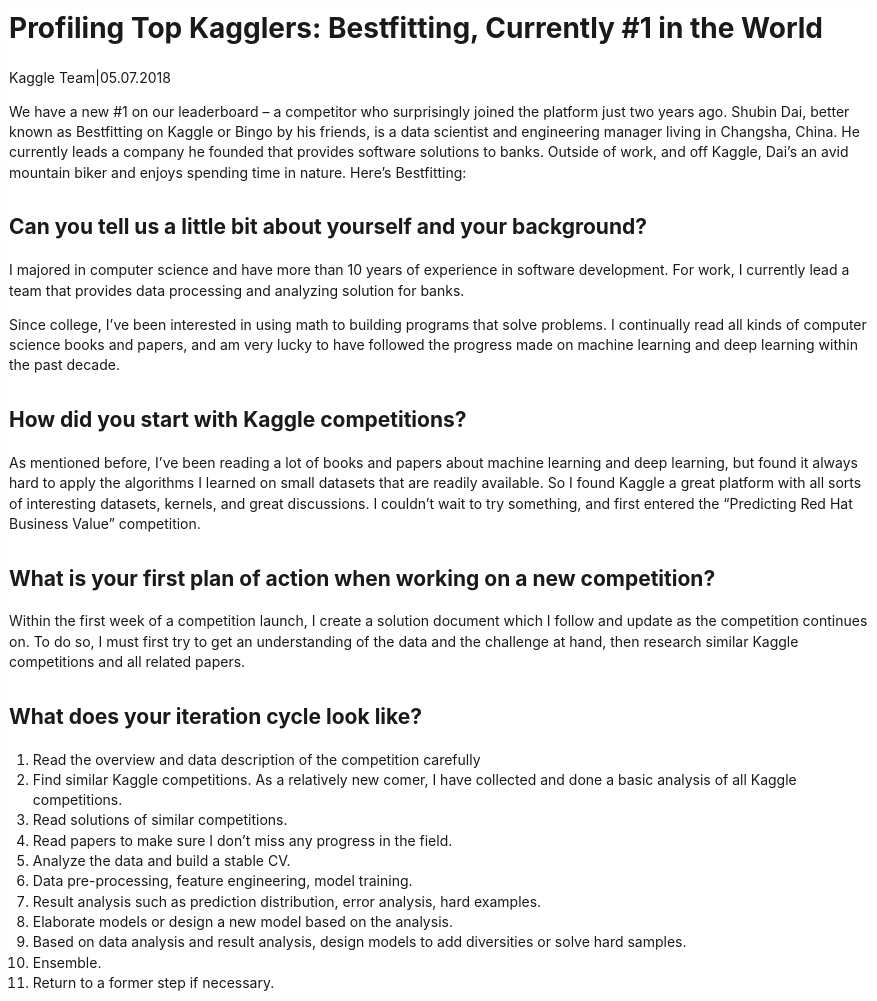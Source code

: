 # Profiling Top Kagglers: Bestfitting, Currently \#1 in the World

Kaggle Team|05.07.2018

We have a new #1 on our leaderboard – a competitor who surprisingly joined the platform just two years ago. Shubin Dai, better known as Bestfitting on Kaggle or Bingo by his friends, is a data scientist and engineering manager living in Changsha, China. He currently leads a company he founded that provides software solutions to banks. Outside of work, and off Kaggle, Dai’s an avid mountain biker and enjoys spending time in nature. Here’s Bestfitting:

##  Can you tell us a little bit about yourself and your background?

I majored in computer science and have more than 10 years of experience in software development. For work, I currently lead a team that provides data processing and analyzing solution for banks.

Since college, I’ve been interested in using math to building programs that solve problems. I continually read all kinds of computer science books and papers, and am very lucky to have followed the progress made on machine learning and deep learning within the past decade.


## How did you start with Kaggle competitions?

As mentioned before, I’ve been reading a lot of books and papers about machine learning and deep learning, but found it always hard to apply the algorithms I learned on small datasets that are readily available. So I found Kaggle a great platform with all sorts of interesting datasets, kernels, and great discussions. I couldn’t wait to try something, and first entered the “Predicting Red Hat Business Value” competition.

## What is your first plan of action when working on a new competition?

Within the first week of a competition launch, I create a solution document which I follow and update as the competition continues on. To do so, I must first try to get an understanding of the data and the challenge at hand, then research similar Kaggle competitions and all related papers.

## What does your iteration cycle look like?

1. Read the overview and data description of the competition carefully
2. Find similar Kaggle competitions. As a relatively new comer, I have collected and done a basic analysis of all Kaggle competitions.
3. Read solutions of similar competitions.
4. Read papers to make sure I don’t miss any progress in the field.
5. Analyze the data and build a stable CV.
6. Data pre-processing, feature engineering, model training.
7. Result analysis such as prediction distribution, error analysis, hard examples.
8. Elaborate models or design a new model based on the analysis.
9. Based on data analysis and result analysis, design models to add diversities or solve hard samples.
10. Ensemble.
11. Return to a former step if necessary.
